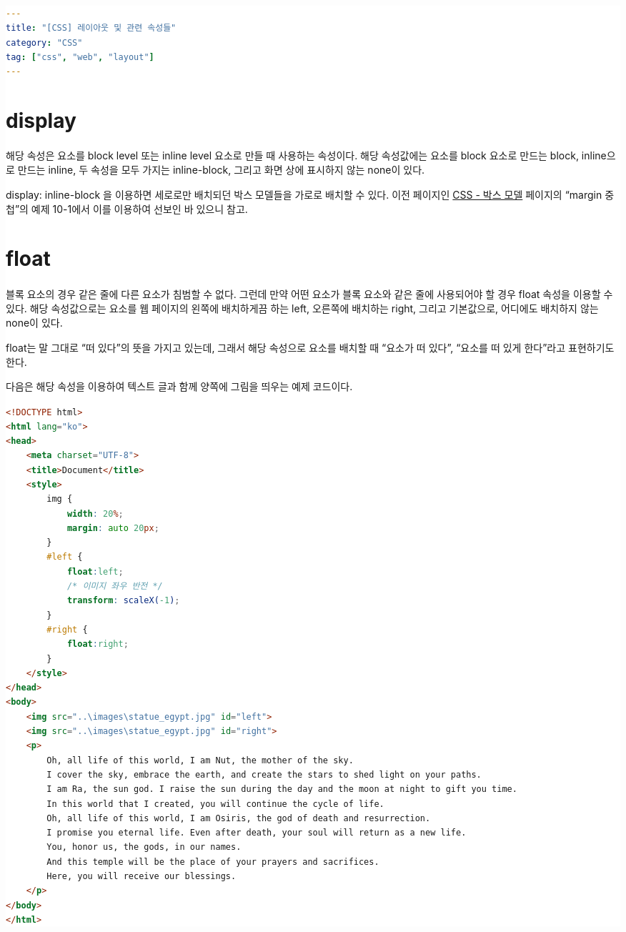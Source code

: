 ```yaml
---
title: "[CSS] 레이아웃 및 관련 속성들"
category: "CSS"
tag: ["css", "web", "layout"]
---
```

# display

해당 속성은 요소를 block level 또는 inline level 요소로 만들 때 사용하는 속성이다. 해당 속성값에는 요소를 block 요소로 만드는 block, inline으로 만드는 inline, 두 속성을 모두 가지는 inline-block, 그리고 화면 상에 표시하지 않는 none이 있다. 

display: inline-block 을 이용하면 세로로만 배치되던 박스 모델들을 가로로 배치할 수 있다. 이전 페이지인 [CSS - 박스 모델](/css/css-box-model/) 페이지의 “margin 중첩”의 예제 10-1에서 이를 이용하여 선보인 바 있으니 참고.

# float

블록 요소의 경우 같은 줄에 다른 요소가 침범할 수 없다. 그런데 만약 어떤 요소가 블록 요소와 같은 줄에 사용되어야 할 경우 float 속성을 이용할 수 있다. 해당 속성값으로는 요소를 웹 페이지의 왼쪽에 배치하게끔 하는 left, 오른쪽에 배치하는 right, 그리고 기본값으로, 어디에도 배치하지 않는 none이 있다. 

float는 말 그대로 “떠 있다”의 뜻을 가지고 있는데, 그래서 해당 속성으로 요소를 배치할 때 “요소가 떠 있다”, “요소를 떠 있게 한다”라고 표현하기도 한다. 

다음은 해당 속성을 이용하여 텍스트 글과 함께 양쪽에 그림을 띄우는 예제 코드이다. 

```html
<!DOCTYPE html>
<html lang="ko">
<head>
    <meta charset="UTF-8">
    <title>Document</title>
    <style>
        img {
            width: 20%;
            margin: auto 20px;
        }
        #left {
            float:left;
            /* 이미지 좌우 반전 */
            transform: scaleX(-1);
        }
        #right {
            float:right;
        }
    </style>
</head>
<body>
    <img src="..\images\statue_egypt.jpg" id="left">
    <img src="..\images\statue_egypt.jpg" id="right">
    <p>
        Oh, all life of this world, I am Nut, the mother of the sky. 
        I cover the sky, embrace the earth, and create the stars to shed light on your paths.
        I am Ra, the sun god. I raise the sun during the day and the moon at night to gift you time. 
        In this world that I created, you will continue the cycle of life.
        Oh, all life of this world, I am Osiris, the god of death and resurrection. 
        I promise you eternal life. Even after death, your soul will return as a new life.
        You, honor us, the gods, in our names. 
        And this temple will be the place of your prayers and sacrifices. 
        Here, you will receive our blessings.
    </p>
</body>
</html>
```
